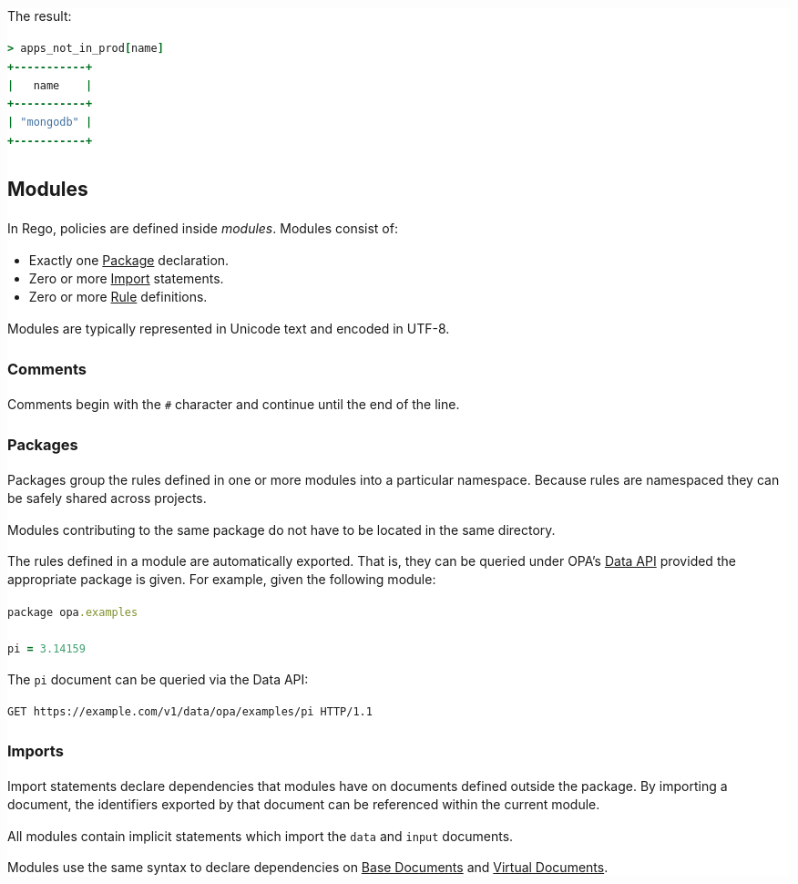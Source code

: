The result:

```ruby
> apps_not_in_prod[name]
+-----------+
|   name    |
+-----------+
| "mongodb" |
+-----------+
```

## <a name="modules"></a> Modules

In Rego, policies are defined inside *modules*. Modules consist of:

  * Exactly one [Package](#packages) declaration.
  * Zero or more [Import](#imports) statements.
  * Zero or more [Rule](#rules) definitions.

Modules are typically represented in Unicode text and encoded in UTF-8.

### <a name="comments"></a> Comments

Comments begin with the `#` character and continue until the end of the line.

### <a name="packages"></a> Packages

Packages group the rules defined in one or more modules into a particular namespace. Because rules are namespaced they can be safely shared across projects.

Modules contributing to the same package do not have to be located in the same directory.

The rules defined in a module are automatically exported. That is, they can be queried under OPA’s [Data API](/rest-api.md#data-api) provided the appropriate package is given. For example, given the following module:

```ruby
package opa.examples

pi = 3.14159
```

The `pi` document can be queried via the Data API:

```http
GET https://example.com/v1/data/opa/examples/pi HTTP/1.1
```

### <a name="imports"></a> Imports

Import statements declare dependencies that modules have on documents defined outside the package. By importing a document, the identifiers exported by that document can be referenced within the current module.

All modules contain implicit statements which import the `data` and `input` documents.

Modules use the same syntax to declare dependencies on [Base Documents](../how-does-opa-work#base-documents) and [Virtual Documents](../how-does-opa-work#virtual-documents).
